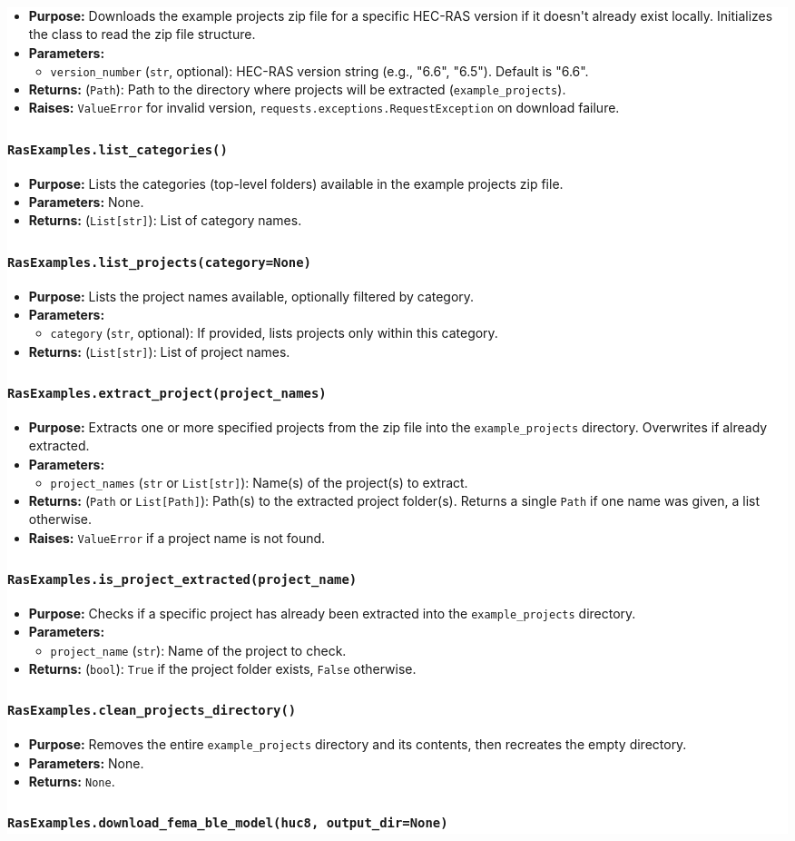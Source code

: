 *   **Purpose:** Downloads the example projects zip file for a specific HEC-RAS version if it doesn't already exist locally. Initializes the class to read the zip file structure.
*   **Parameters:**
    *   `version_number` (`str`, optional): HEC-RAS version string (e.g., "6.6", "6.5"). Default is "6.6".
*   **Returns:** (`Path`): Path to the directory where projects will be extracted (`example_projects`).
*   **Raises:** `ValueError` for invalid version, `requests.exceptions.RequestException` on download failure.

### `RasExamples.list_categories()`

*   **Purpose:** Lists the categories (top-level folders) available in the example projects zip file.
*   **Parameters:** None.
*   **Returns:** (`List[str]`): List of category names.

### `RasExamples.list_projects(category=None)`

*   **Purpose:** Lists the project names available, optionally filtered by category.
*   **Parameters:**
    *   `category` (`str`, optional): If provided, lists projects only within this category.
*   **Returns:** (`List[str]`): List of project names.

### `RasExamples.extract_project(project_names)`

*   **Purpose:** Extracts one or more specified projects from the zip file into the `example_projects` directory. Overwrites if already extracted.
*   **Parameters:**
    *   `project_names` (`str` or `List[str]`): Name(s) of the project(s) to extract.
*   **Returns:** (`Path` or `List[Path]`): Path(s) to the extracted project folder(s). Returns a single `Path` if one name was given, a list otherwise.
*   **Raises:** `ValueError` if a project name is not found.

### `RasExamples.is_project_extracted(project_name)`

*   **Purpose:** Checks if a specific project has already been extracted into the `example_projects` directory.
*   **Parameters:**
    *   `project_name` (`str`): Name of the project to check.
*   **Returns:** (`bool`): `True` if the project folder exists, `False` otherwise.

### `RasExamples.clean_projects_directory()`

*   **Purpose:** Removes the entire `example_projects` directory and its contents, then recreates the empty directory.
*   **Parameters:** None.
*   **Returns:** `None`.

### `RasExamples.download_fema_ble_model(huc8, output_dir=None)`
